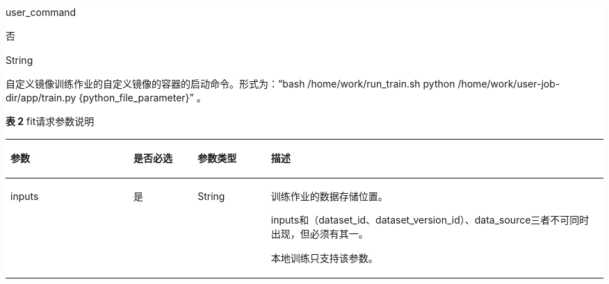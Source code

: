 </tr>
<tr id="zh-cn_topic_0160436006_row19129155110419"><td class="cellrowborder" valign="top" width="22.75%" headers="mcps1.2.5.1.1 "><p id="zh-cn_topic_0160436006_p46411034174620"><a name="zh-cn_topic_0160436006_p46411034174620"></a><a name="zh-cn_topic_0160436006_p46411034174620"></a>user_command</p>
</td>
<td class="cellrowborder" valign="top" width="9.879999999999999%" headers="mcps1.2.5.1.2 "><p id="zh-cn_topic_0160436006_p11641434154610"><a name="zh-cn_topic_0160436006_p11641434154610"></a><a name="zh-cn_topic_0160436006_p11641434154610"></a>否</p>
</td>
<td class="cellrowborder" valign="top" width="13.320000000000002%" headers="mcps1.2.5.1.3 "><p id="zh-cn_topic_0160436006_p1364113434619"><a name="zh-cn_topic_0160436006_p1364113434619"></a><a name="zh-cn_topic_0160436006_p1364113434619"></a>String</p>
</td>
<td class="cellrowborder" valign="top" width="54.05%" headers="mcps1.2.5.1.4 "><p id="zh-cn_topic_0160436006_p17641113410465"><a name="zh-cn_topic_0160436006_p17641113410465"></a><a name="zh-cn_topic_0160436006_p17641113410465"></a>自定义镜像训练作业的自定义镜像的容器的启动命令。形式为：<span class="filepath" id="filepath9183749121013"><a name="filepath9183749121013"></a><a name="filepath9183749121013"></a>“bash /home/work/run_train.sh python /home/work/user-job-dir/app/train.py {python_file_parameter}”</span> 。</p>
</td>
</tr>
</tbody>
</table>

**表 2**  fit请求参数说明

<a name="zh-cn_topic_0160436006_table51828155712"></a>
<table><thead align="left"><tr id="zh-cn_topic_0160436006_row4182201512718"><th class="cellrowborder" valign="top" width="20.580000000000002%" id="mcps1.2.5.1.1"><p id="zh-cn_topic_0160436006_p4182161520719"><a name="zh-cn_topic_0160436006_p4182161520719"></a><a name="zh-cn_topic_0160436006_p4182161520719"></a>参数</p>
</th>
<th class="cellrowborder" valign="top" width="10.72%" id="mcps1.2.5.1.2"><p id="zh-cn_topic_0160436006_p1718210151276"><a name="zh-cn_topic_0160436006_p1718210151276"></a><a name="zh-cn_topic_0160436006_p1718210151276"></a>是否必选</p>
</th>
<th class="cellrowborder" valign="top" width="12.29%" id="mcps1.2.5.1.3"><p id="zh-cn_topic_0160436006_p418215153719"><a name="zh-cn_topic_0160436006_p418215153719"></a><a name="zh-cn_topic_0160436006_p418215153719"></a>参数类型</p>
</th>
<th class="cellrowborder" valign="top" width="56.410000000000004%" id="mcps1.2.5.1.4"><p id="zh-cn_topic_0160436006_p20182101511716"><a name="zh-cn_topic_0160436006_p20182101511716"></a><a name="zh-cn_topic_0160436006_p20182101511716"></a>描述</p>
</th>
</tr>
</thead>
<tbody><tr id="zh-cn_topic_0160436006_row131833158713"><td class="cellrowborder" valign="top" width="20.580000000000002%" headers="mcps1.2.5.1.1 "><p id="zh-cn_topic_0160436006_p19658036152118"><a name="zh-cn_topic_0160436006_p19658036152118"></a><a name="zh-cn_topic_0160436006_p19658036152118"></a>inputs</p>
</td>
<td class="cellrowborder" valign="top" width="10.72%" headers="mcps1.2.5.1.2 "><p id="zh-cn_topic_0160436006_p2553411163815"><a name="zh-cn_topic_0160436006_p2553411163815"></a><a name="zh-cn_topic_0160436006_p2553411163815"></a>是</p>
</td>
<td class="cellrowborder" valign="top" width="12.29%" headers="mcps1.2.5.1.3 "><p id="zh-cn_topic_0160436006_p465883632119"><a name="zh-cn_topic_0160436006_p465883632119"></a><a name="zh-cn_topic_0160436006_p465883632119"></a>String</p>
</td>
<td class="cellrowborder" valign="top" width="56.410000000000004%" headers="mcps1.2.5.1.4 "><p id="p684343891119"><a name="p684343891119"></a><a name="p684343891119"></a>训练作业的数据存储位置。</p>
<p id="p183401941161113"><a name="p183401941161113"></a><a name="p183401941161113"></a>inputs和（dataset_id、dataset_version_id）、data_source三者不可同时出现，但必须有其一。</p>
<p id="zh-cn_topic_0160436006_p765843622116"><a name="zh-cn_topic_0160436006_p765843622116"></a><a name="zh-cn_topic_0160436006_p765843622116"></a>本地训练只支持该参数。</p>